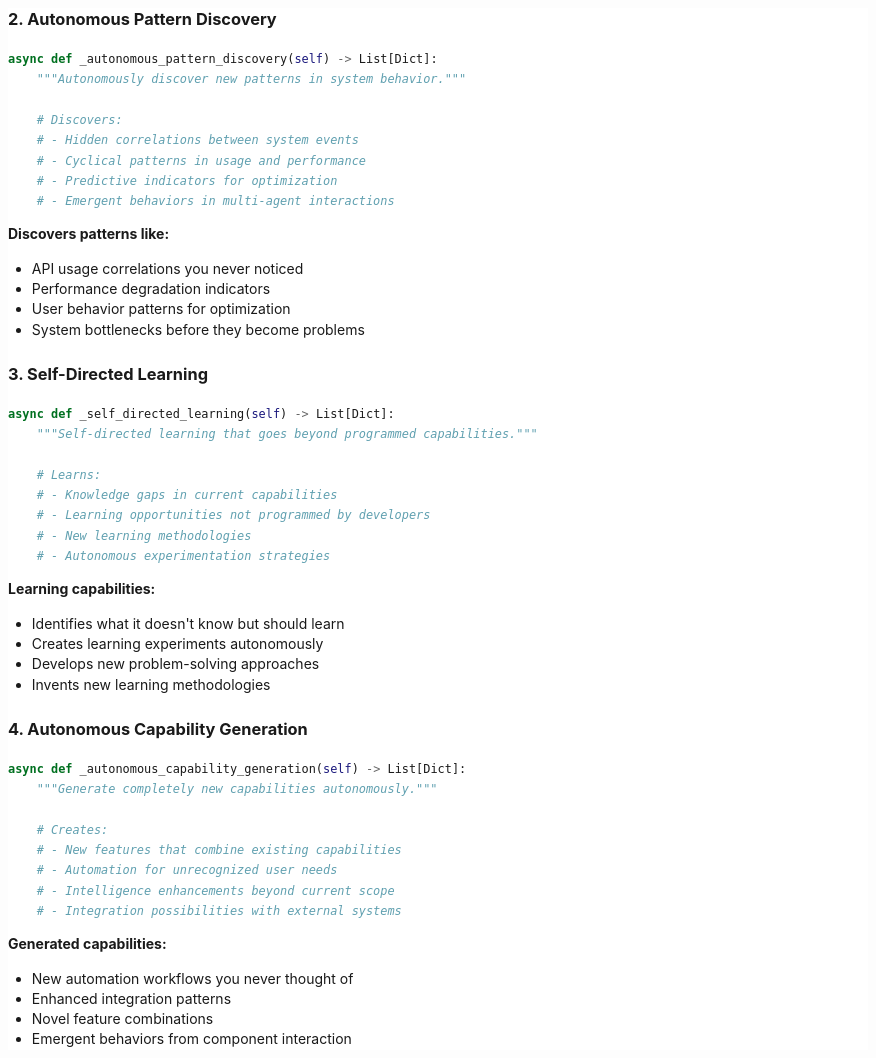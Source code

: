 ### **2. Autonomous Pattern Discovery**
```python
async def _autonomous_pattern_discovery(self) -> List[Dict]:
    """Autonomously discover new patterns in system behavior."""
    
    # Discovers:
    # - Hidden correlations between system events
    # - Cyclical patterns in usage and performance
    # - Predictive indicators for optimization
    # - Emergent behaviors in multi-agent interactions
```

**Discovers patterns like:**
- API usage correlations you never noticed
- Performance degradation indicators
- User behavior patterns for optimization
- System bottlenecks before they become problems

### **3. Self-Directed Learning**
```python
async def _self_directed_learning(self) -> List[Dict]:
    """Self-directed learning that goes beyond programmed capabilities."""
    
    # Learns:
    # - Knowledge gaps in current capabilities
    # - Learning opportunities not programmed by developers
    # - New learning methodologies
    # - Autonomous experimentation strategies
```

**Learning capabilities:**
- Identifies what it doesn't know but should learn
- Creates learning experiments autonomously
- Develops new problem-solving approaches
- Invents new learning methodologies

### **4. Autonomous Capability Generation**
```python
async def _autonomous_capability_generation(self) -> List[Dict]:
    """Generate completely new capabilities autonomously."""
    
    # Creates:
    # - New features that combine existing capabilities
    # - Automation for unrecognized user needs
    # - Intelligence enhancements beyond current scope
    # - Integration possibilities with external systems
```

**Generated capabilities:**
- New automation workflows you never thought of
- Enhanced integration patterns
- Novel feature combinations
- Emergent behaviors from component interaction
